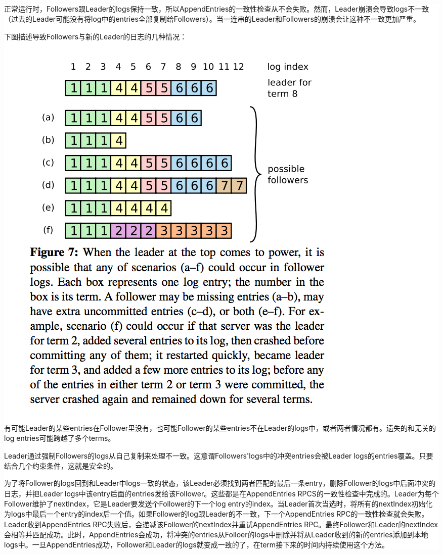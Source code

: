 正常运行时，Followers跟Leader的logs保持一致，所以AppendEntries的一致性检查从不会失败。然而，Leader崩溃会导致logs不一致（过去的Leader可能没有将log中的entries全部复制给Followers）。当一连串的Leader和Followers的崩溃会让这种不一致更加严重。

下图描述导致Followers与新的Leader的日志的几种情况：

![一致性检查](raft-extended-paper-notes/inconsistency_check.png)

有可能Leader的某些entries在Follower里没有，也可能Follower的某些entries不在Leader的logs中，或者两者情况都有。遗失的和无关的log entries可能跨越了多个terms。

Leader通过强制Followers的logs从自己复制来处理不一致。这意谓Followers'logs中的冲突entries会被Leader logs的entries覆盖。只要结合几个约束条件，这就是安全的。

为了将Follower的logs回到和Leader中logs一致的状态，该Leader必须找到两者匹配的最后一条entry，删除Follower的logs中后面冲突的日志，并把Leader logs中该entry后面的entries发给该Follower。这些都是在AppendEntries RPCS的一致性检查中完成的。Leader为每个Follower维护了nextIndex，它是Leader要发送个Follower的下一个log entry的index。当Leader首次当选时，将所有的nextIndex初始化为logs中最后一个entry的index后一个值。如果Follower的log跟Leader的不一致，下一个AppendEntries RPC的一致性检查就会失败。Leader收到AppendEntries RPC失败后，会递减该Follower的nextIndex并重试AppendEntries RPC。最终Follower和Leader的nextIndex会相等并匹配成功。此时，AppendEntries会成功，将冲突的entries从Folloer的logs中删除并将从Leader收到的新的entries添加到本地logs中。一旦AppendEntries成功，Follower和Leader的logs就变成一致的了，在term接下来的时间内持续使用这个方法。

